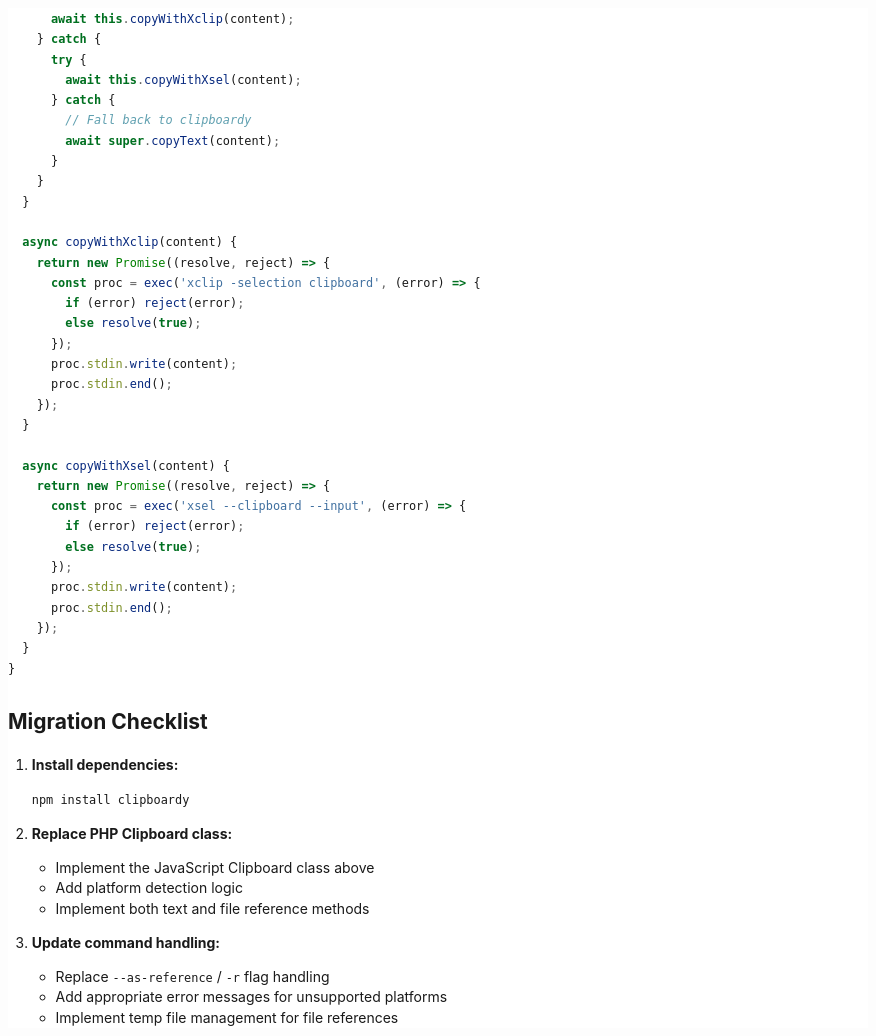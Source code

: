 ```javascript
      await this.copyWithXclip(content);
    } catch {
      try {
        await this.copyWithXsel(content);
      } catch {
        // Fall back to clipboardy
        await super.copyText(content);
      }
    }
  }

  async copyWithXclip(content) {
    return new Promise((resolve, reject) => {
      const proc = exec('xclip -selection clipboard', (error) => {
        if (error) reject(error);
        else resolve(true);
      });
      proc.stdin.write(content);
      proc.stdin.end();
    });
  }

  async copyWithXsel(content) {
    return new Promise((resolve, reject) => {
      const proc = exec('xsel --clipboard --input', (error) => {
        if (error) reject(error);
        else resolve(true);
      });
      proc.stdin.write(content);
      proc.stdin.end();
    });
  }
}
```

## Migration Checklist

1. **Install dependencies:**
   ```bash
   npm install clipboardy
   ```

2. **Replace PHP Clipboard class:**
   - Implement the JavaScript Clipboard class above
   - Add platform detection logic
   - Implement both text and file reference methods

3. **Update command handling:**
   - Replace `--as-reference` / `-r` flag handling
   - Add appropriate error messages for unsupported platforms
   - Implement temp file management for file references
